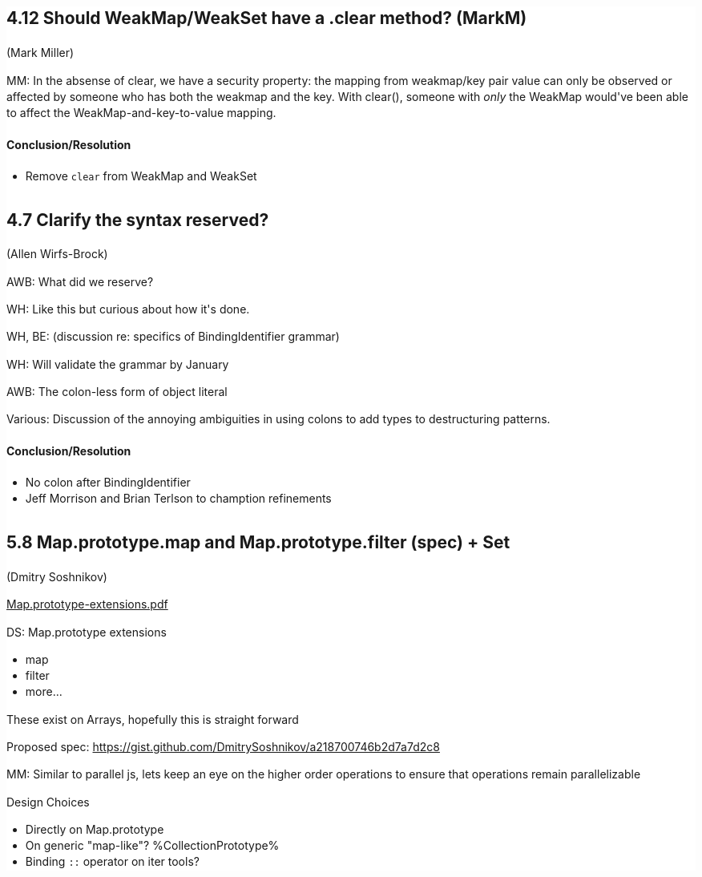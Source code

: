 ## 4.12 Should WeakMap/WeakSet have a .clear method? (MarkM)
(Mark Miller)

MM: In the absense of clear, we have a security property: the mapping from weakmap/key pair value can only be observed or affected by someone who has both the weakmap and the key. With clear(), someone with _only_ the WeakMap would've been able to affect the WeakMap-and-key-to-value mapping.

#### Conclusion/Resolution

- Remove `clear` from WeakMap and WeakSet


## 4.7 Clarify the syntax reserved?
(Allen Wirfs-Brock)

AWB: What did we reserve?

WH: Like this but curious about how it's done.

WH, BE: (discussion re: specifics of BindingIdentifier grammar)

WH: Will validate the grammar by January

AWB: The colon-less form of object literal

Various: Discussion of the annoying ambiguities in using colons to add types to destructuring patterns.

#### Conclusion/Resolution

- No colon after BindingIdentifier 
- Jeff Morrison and Brian Terlson to chamption refinements


## 5.8 Map.prototype.map and Map.prototype.filter (spec) + Set 
(Dmitry Soshnikov)

[Map.prototype-extensions.pdf](./Map.prototype-extensions.pdf)

DS: Map.prototype extensions
- map
- filter
- more...

These exist on Arrays, hopefully this is straight forward

Proposed spec: https://gist.github.com/DmitrySoshnikov/a218700746b2d7a7d2c8

MM: Similar to parallel js, lets keep an eye on the higher order operations to ensure that operations remain parallelizable

Design Choices

- Directly on Map.prototype
- On generic "map-like"? %CollectionPrototype%
- Binding `::` operator on iter tools?
